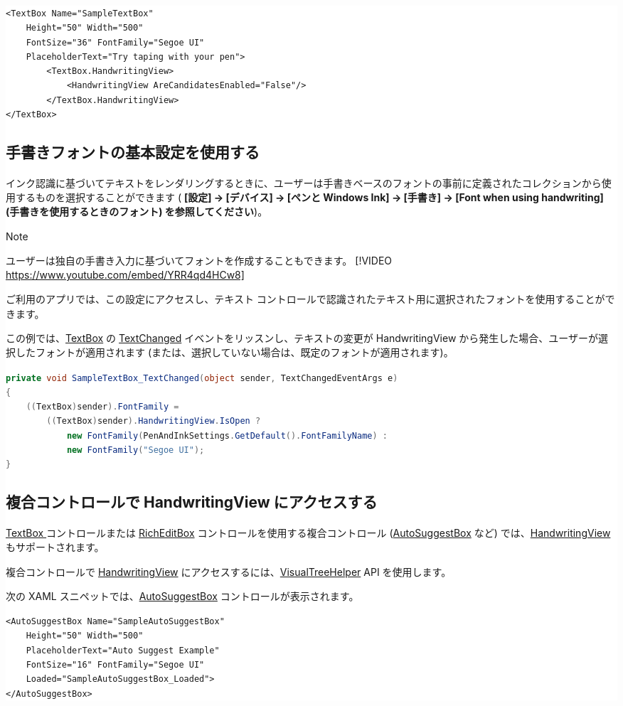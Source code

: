 ```xaml
<TextBox Name="SampleTextBox"
    Height="50" Width="500" 
    FontSize="36" FontFamily="Segoe UI" 
    PlaceholderText="Try taping with your pen">
        <TextBox.HandwritingView>
            <HandwritingView AreCandidatesEnabled="False"/>
        </TextBox.HandwritingView>
</TextBox>
```

## <a name="use-handwriting-font-preferences"></a>手書きフォントの基本設定を使用する

インク認識に基づいてテキストをレンダリングするときに、ユーザーは手書きベースのフォントの事前に定義されたコレクションから使用するものを選択することができます ( **[設定] -> [デバイス] -> [ペンと Windows Ink] -> [手書き] -> [Font when using handwriting]\(手書きを使用するときのフォント\) を参照してください**)。

> [!NOTE]
> ユーザーは独自の手書き入力に基づいてフォントを作成することもできます。
> [!VIDEO https://www.youtube.com/embed/YRR4qd4HCw8]

ご利用のアプリでは、この設定にアクセスし、テキスト コントロールで認識されたテキスト用に選択されたフォントを使用することができます。

この例では、[TextBox](https://docs.microsoft.com/en-us/uwp/api/windows.ui.xaml.controls.textbox) の [TextChanged](https://docs.microsoft.com/uwp/api/windows.ui.xaml.controls.textbox.textchanged) イベントをリッスンし、テキストの変更が HandwritingView から発生した場合、ユーザーが選択したフォントが適用されます (または、選択していない場合は、既定のフォントが適用されます)。

```csharp
private void SampleTextBox_TextChanged(object sender, TextChangedEventArgs e)
{
    ((TextBox)sender).FontFamily = 
        ((TextBox)sender).HandwritingView.IsOpen ?
            new FontFamily(PenAndInkSettings.GetDefault().FontFamilyName) : 
            new FontFamily("Segoe UI");
}
```

## <a name="access-the-handwritingview-in-composite-controls"></a>複合コントロールで HandwritingView にアクセスする

[TextBox ](https://docs.microsoft.com/en-us/uwp/api/windows.ui.xaml.controls.textbox) コントロールまたは [RichEditBox](https://docs.microsoft.com/uwp/api/windows.ui.xaml.controls.richeditbox) コントロールを使用する複合コントロール ([AutoSuggestBox](https://docs.microsoft.com/uwp/api/windows.ui.xaml.controls.autosuggestbox) など) では、[HandwritingView](https://docs.microsoft.com/uwp/api/windows.ui.xaml.controls.handwritingview) もサポートされます。

複合コントロールで [HandwritingView](https://docs.microsoft.com/uwp/api/windows.ui.xaml.controls.handwritingview) にアクセスするには、[VisualTreeHelper](https://docs.microsoft.com/uwp/api/windows.ui.xaml.media.visualtreehelper) API を使用します。

次の XAML スニペットでは、[AutoSuggestBox](https://docs.microsoft.com/uwp/api/windows.ui.xaml.controls.autosuggestbox) コントロールが表示されます。

```xaml
<AutoSuggestBox Name="SampleAutoSuggestBox" 
    Height="50" Width="500" 
    PlaceholderText="Auto Suggest Example" 
    FontSize="16" FontFamily="Segoe UI"  
    Loaded="SampleAutoSuggestBox_Loaded">
</AutoSuggestBox>
```
